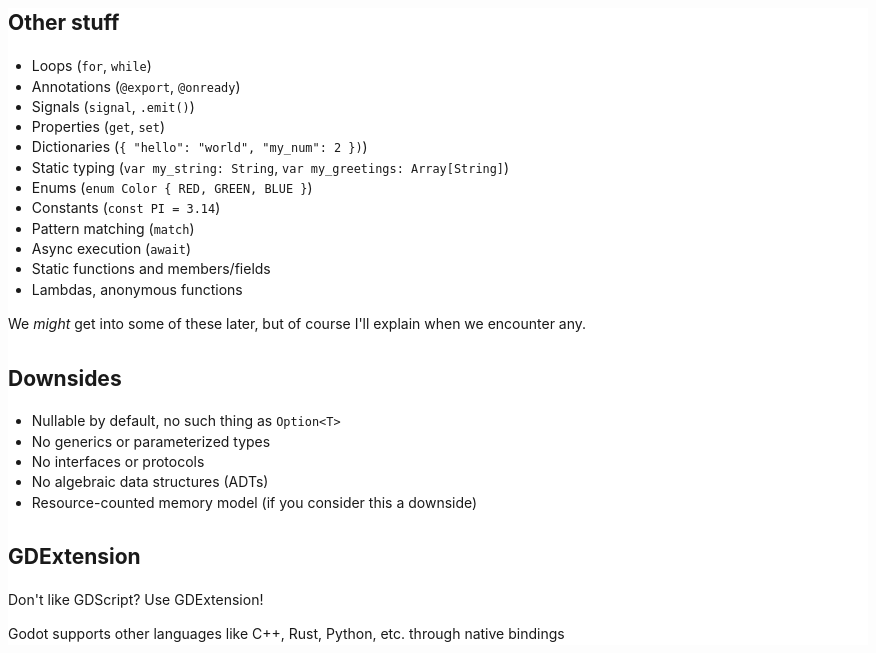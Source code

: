 

Other stuff
---

- Loops (`for`, `while`)
- Annotations (`@export`, `@onready`)
- Signals (`signal`, `.emit()`)
- Properties (`get`, `set`)
- Dictionaries (`{ "hello": "world", "my_num": 2 })`)
- Static typing (`var my_string: String`, `var my_greetings: Array[String]`)
- Enums (`enum Color { RED, GREEN, BLUE }`)
- Constants (`const PI = 3.14`)
- Pattern matching (`match`)
- Async execution (`await`)
- Static functions and members/fields
- Lambdas, anonymous functions

We *might* get into some of these later, but of course I'll explain when we encounter any.




Downsides
---

- Nullable by default, no such thing as `Option<T>`
- No generics or parameterized types
- No interfaces or protocols
- No algebraic data structures (ADTs)
- Resource-counted memory model (if you consider this a downside)




GDExtension
---

Don't like GDScript? Use GDExtension!

Godot supports other languages like C++, Rust, Python, etc. through native bindings
